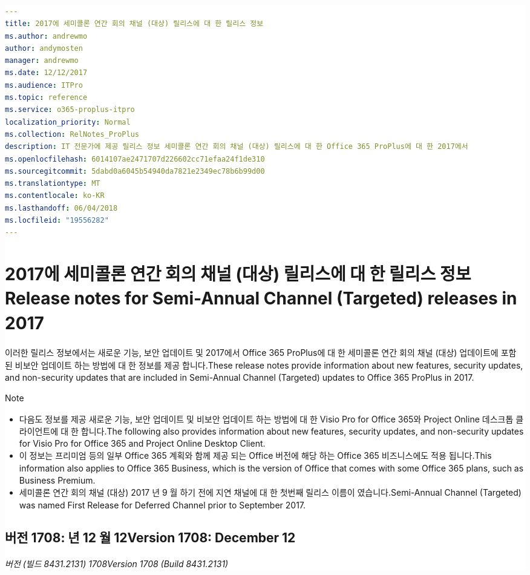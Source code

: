 ```yaml
---
title: 2017에 세미콜론 연간 회의 채널 (대상) 릴리스에 대 한 릴리스 정보
ms.author: andrewmo
author: andymosten
manager: andrewmo
ms.date: 12/12/2017
ms.audience: ITPro
ms.topic: reference
ms.service: o365-proplus-itpro
localization_priority: Normal
ms.collection: RelNotes_ProPlus
description: IT 전문가에 제공 릴리스 정보 세미콜론 연간 회의 채널 (대상) 릴리스에 대 한 Office 365 ProPlus에 대 한 2017에서
ms.openlocfilehash: 6014107ae2471707d226602cc71efaa24f1de310
ms.sourcegitcommit: 5dabd0a6045b54940da7821e2349ec78b6b99d00
ms.translationtype: MT
ms.contentlocale: ko-KR
ms.lasthandoff: 06/04/2018
ms.locfileid: "19556282"
---
```

# <a name="release-notes-for-semi-annual-channel-targeted-releases-in-2017"></a><span data-ttu-id="403be-103">2017에 세미콜론 연간 회의 채널 (대상) 릴리스에 대 한 릴리스 정보</span><span class="sxs-lookup"><span data-stu-id="403be-103">Release notes for Semi-Annual Channel (Targeted) releases in 2017</span></span>

<span data-ttu-id="403be-104">이러한 릴리스 정보에서는 새로운 기능, 보안 업데이트 및 2017에서 Office 365 ProPlus에 대 한 세미콜론 연간 회의 채널 (대상) 업데이트에 포함 된 비보안 업데이트 하는 방법에 대 한 정보를 제공 합니다.</span><span class="sxs-lookup"><span data-stu-id="403be-104">These release notes provide information about new features, security updates, and non-security updates that are included in Semi-Annual Channel (Targeted) updates to Office 365 ProPlus in 2017.</span></span>
 
> [!NOTE]
> - <span data-ttu-id="403be-105">다음도 정보를 제공 새로운 기능, 보안 업데이트 및 비보안 업데이트 하는 방법에 대 한 Visio Pro for Office 365와 Project Online 데스크톱 클라이언트에 대 한 합니다.</span><span class="sxs-lookup"><span data-stu-id="403be-105">The following also provides information about new features, security updates, and non-security updates for Visio Pro for Office 365 and Project Online Desktop Client.</span></span>
> - <span data-ttu-id="403be-106">이 정보는 프리미엄 등의 일부 Office 365 계획와 함께 제공 되는 Office 버전에 해당 하는 Office 365 비즈니스에도 적용 됩니다.</span><span class="sxs-lookup"><span data-stu-id="403be-106">This information also applies to Office 365 Business, which is the version of Office that comes with some Office 365 plans, such as Business Premium.</span></span>
> - <span data-ttu-id="403be-107">세미콜론 연간 회의 채널 (대상) 2017 년 9 월 하기 전에 지연 채널에 대 한 첫번째 릴리스 이름이 였습니다.</span><span class="sxs-lookup"><span data-stu-id="403be-107">Semi-Annual Channel (Targeted) was named First Release for Deferred Channel prior to September 2017.</span></span>

## <a name="version-1708-december-12"></a><span data-ttu-id="403be-108">버전 1708: 년 12 월 12</span><span class="sxs-lookup"><span data-stu-id="403be-108">Version 1708: December 12</span></span>
<span data-ttu-id="403be-109">*버전 (빌드 8431.2131) 1708*</span><span class="sxs-lookup"><span data-stu-id="403be-109">*Version 1708 (Build 8431.2131)*</span></span>
